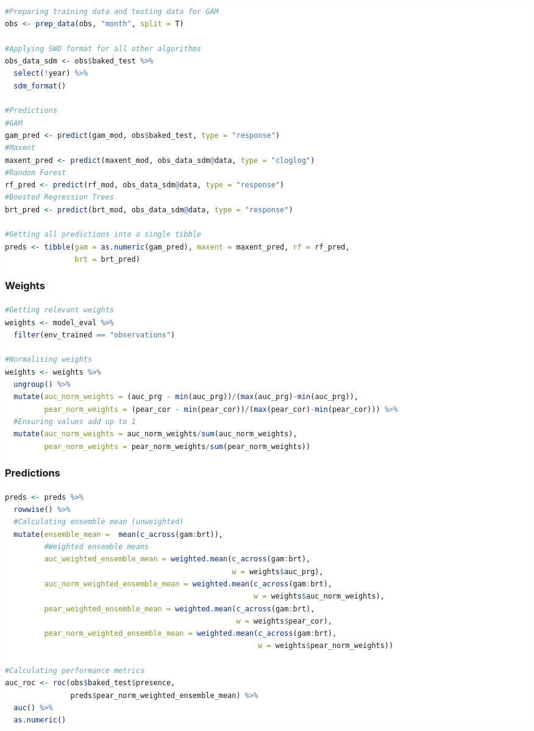 ``` r
#Preparing training data and testing data for GAM
obs <- prep_data(obs, "month", split = T)

#Applying SWD format for all other algorithms
obs_data_sdm <- obs$baked_test %>% 
  select(!year) %>% 
  sdm_format() 

#Predictions
#GAM
gam_pred <- predict(gam_mod, obs$baked_test, type = "response")
#Maxent
maxent_pred <- predict(maxent_mod, obs_data_sdm@data, type = "cloglog")
#Random Forest
rf_pred <- predict(rf_mod, obs_data_sdm@data, type = "response")
#Boosted Regression Trees
brt_pred <- predict(brt_mod, obs_data_sdm@data, type = "response")

#Getting all predictions into a single tibble
preds <- tibble(gam = as.numeric(gam_pred), maxent = maxent_pred, rf = rf_pred, 
                brt = brt_pred) 
```

### Weights

``` r
#Getting relevant weights
weights <- model_eval %>% 
  filter(env_trained == "observations")

#Normalising weights
weights <- weights %>% 
  ungroup() %>%
  mutate(auc_norm_weights = (auc_prg - min(auc_prg))/(max(auc_prg)-min(auc_prg)),
         pear_norm_weights = (pear_cor - min(pear_cor))/(max(pear_cor)-min(pear_cor))) %>% 
  #Ensuring values add up to 1
  mutate(auc_norm_weights = auc_norm_weights/sum(auc_norm_weights),
         pear_norm_weights = pear_norm_weights/sum(pear_norm_weights))
```

### Predictions

``` r
preds <- preds %>% 
  rowwise() %>%
  #Calculating ensemble mean (unweighted)
  mutate(ensemble_mean =  mean(c_across(gam:brt)),
         #Weighted ensemble means
         auc_weighted_ensemble_mean = weighted.mean(c_across(gam:brt), 
                                                    w = weights$auc_prg),
         auc_norm_weighted_ensemble_mean = weighted.mean(c_across(gam:brt), 
                                                         w = weights$auc_norm_weights),
         pear_weighted_ensemble_mean = weighted.mean(c_across(gam:brt),
                                                     w = weights$pear_cor),
         pear_norm_weighted_ensemble_mean = weighted.mean(c_across(gam:brt), 
                                                          w = weights$pear_norm_weights))

#Calculating performance metrics
auc_roc <- roc(obs$baked_test$presence, 
               preds$pear_norm_weighted_ensemble_mean) %>% 
  auc() %>% 
  as.numeric()
```
